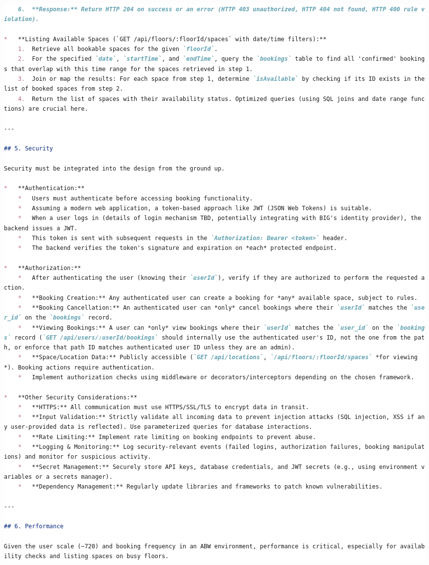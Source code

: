 ```markdown
    6.  **Response:** Return HTTP 204 on success or an error (HTTP 403 unauthorized, HTTP 404 not found, HTTP 400 rule violation).

*   **Listing Available Spaces (`GET /api/floors/:floorId/spaces` with date/time filters):**
    1.  Retrieve all bookable spaces for the given `floorId`.
    2.  For the specified `date`, `startTime`, and `endTime`, query the `bookings` table to find all 'confirmed' bookings that overlap with this time range for the spaces retrieved in step 1.
    3.  Join or map the results: For each space from step 1, determine `isAvailable` by checking if its ID exists in the list of booked spaces from step 2.
    4.  Return the list of spaces with their availability status. Optimized queries (using SQL joins and date range functions) are crucial here.

---

## 5. Security

Security must be integrated into the design from the ground up.

*   **Authentication:**
    *   Users must authenticate before accessing booking functionality.
    *   Assuming a modern web application, a token-based approach like JWT (JSON Web Tokens) is suitable.
    *   When a user logs in (details of login mechanism TBD, potentially integrating with BIG's identity provider), the backend issues a JWT.
    *   This token is sent with subsequent requests in the `Authorization: Bearer <token>` header.
    *   The backend verifies the token's signature and expiration on *each* protected endpoint.

*   **Authorization:**
    *   After authenticating the user (knowing their `userId`), verify if they are authorized to perform the requested action.
    *   **Booking Creation:** Any authenticated user can create a booking for *any* available space, subject to rules.
    *   **Booking Cancellation:** An authenticated user can *only* cancel bookings where their `userId` matches the `user_id` on the `bookings` record.
    *   **Viewing Bookings:** A user can *only* view bookings where their `userId` matches the `user_id` on the `bookings` record (`GET /api/users/:userId/bookings` should internally use the authenticated user's ID, not the one from the path, or enforce that path ID matches authenticated user ID unless they are an admin).
    *   **Space/Location Data:** Publicly accessible (`GET /api/locations`, `/api/floors/:floorId/spaces` *for viewing*). Booking actions require authentication.
    *   Implement authorization checks using middleware or decorators/interceptors depending on the chosen framework.

*   **Other Security Considerations:**
    *   **HTTPS:** All communication must use HTTPS/SSL/TLS to encrypt data in transit.
    *   **Input Validation:** Strictly validate all incoming data to prevent injection attacks (SQL injection, XSS if any user-provided data is reflected). Use parameterized queries for database interactions.
    *   **Rate Limiting:** Implement rate limiting on booking endpoints to prevent abuse.
    *   **Logging & Monitoring:** Log security-relevant events (failed logins, authorization failures, booking manipulations) and monitor for suspicious activity.
    *   **Secret Management:** Securely store API keys, database credentials, and JWT secrets (e.g., using environment variables or a secrets manager).
    *   **Dependency Management:** Regularly update libraries and frameworks to patch known vulnerabilities.

---

## 6. Performance

Given the user scale (~720) and booking frequency in an ABW environment, performance is critical, especially for availability checks and listing spaces on busy floors.

```